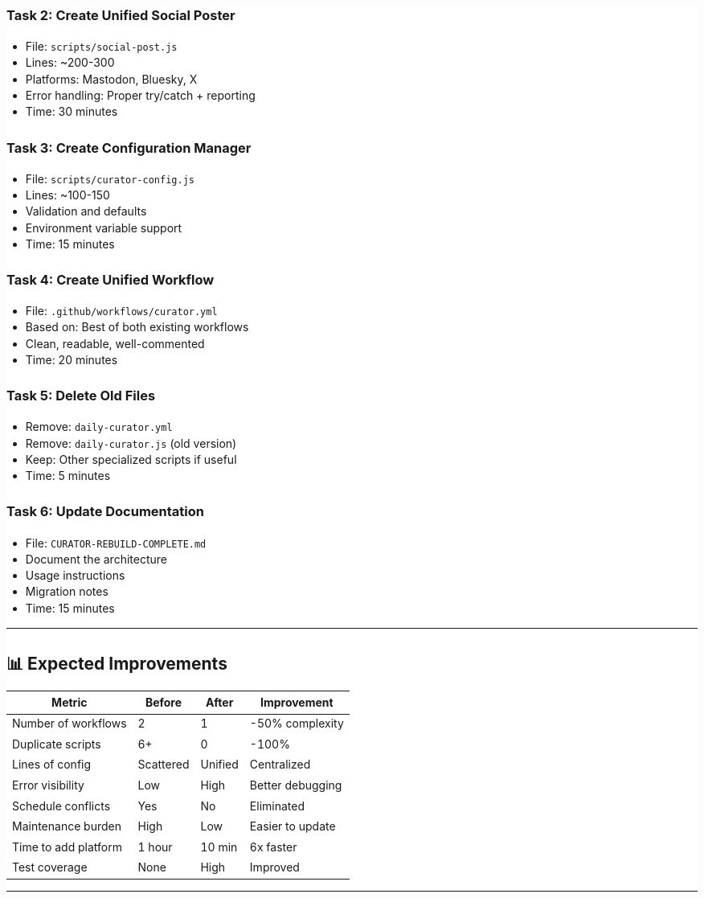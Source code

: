 ### Task 2: Create Unified Social Poster
- File: `scripts/social-post.js`
- Lines: ~200-300
- Platforms: Mastodon, Bluesky, X
- Error handling: Proper try/catch + reporting
- Time: 30 minutes

### Task 3: Create Configuration Manager
- File: `scripts/curator-config.js`
- Lines: ~100-150
- Validation and defaults
- Environment variable support
- Time: 15 minutes

### Task 4: Create Unified Workflow
- File: `.github/workflows/curator.yml`
- Based on: Best of both existing workflows
- Clean, readable, well-commented
- Time: 20 minutes

### Task 5: Delete Old Files
- Remove: `daily-curator.yml`
- Remove: `daily-curator.js` (old version)
- Keep: Other specialized scripts if useful
- Time: 5 minutes

### Task 6: Update Documentation
- File: `CURATOR-REBUILD-COMPLETE.md`
- Document the architecture
- Usage instructions
- Migration notes
- Time: 15 minutes

---

## 📊 Expected Improvements

| Metric | Before | After | Improvement |
|--------|--------|-------|-------------|
| Number of workflows | 2 | 1 | -50% complexity |
| Duplicate scripts | 6+ | 0 | -100% |
| Lines of config | Scattered | Unified | Centralized |
| Error visibility | Low | High | Better debugging |
| Schedule conflicts | Yes | No | Eliminated |
| Maintenance burden | High | Low | Easier to update |
| Time to add platform | 1 hour | 10 min | 6x faster |
| Test coverage | None | High | Improved |

---
